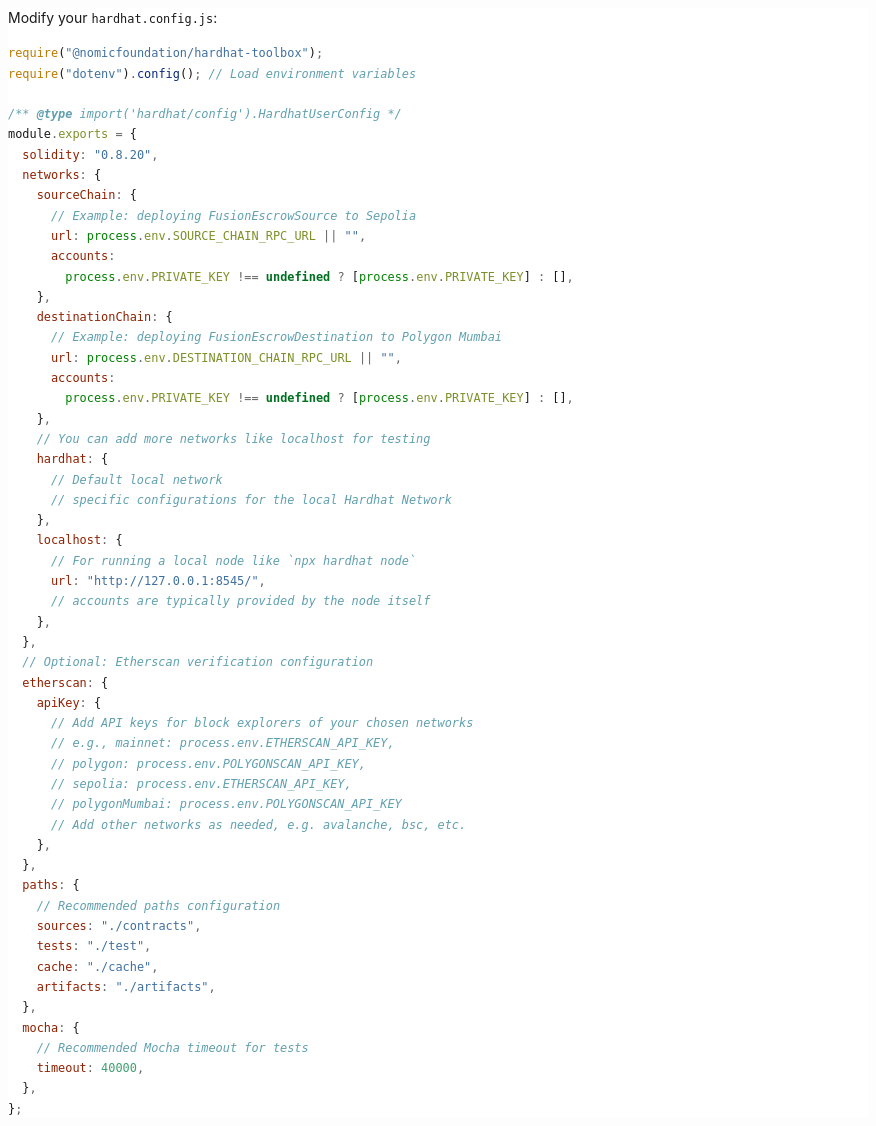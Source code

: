 Modify your `hardhat.config.js`:

```javascript
require("@nomicfoundation/hardhat-toolbox");
require("dotenv").config(); // Load environment variables

/** @type import('hardhat/config').HardhatUserConfig */
module.exports = {
  solidity: "0.8.20",
  networks: {
    sourceChain: {
      // Example: deploying FusionEscrowSource to Sepolia
      url: process.env.SOURCE_CHAIN_RPC_URL || "",
      accounts:
        process.env.PRIVATE_KEY !== undefined ? [process.env.PRIVATE_KEY] : [],
    },
    destinationChain: {
      // Example: deploying FusionEscrowDestination to Polygon Mumbai
      url: process.env.DESTINATION_CHAIN_RPC_URL || "",
      accounts:
        process.env.PRIVATE_KEY !== undefined ? [process.env.PRIVATE_KEY] : [],
    },
    // You can add more networks like localhost for testing
    hardhat: {
      // Default local network
      // specific configurations for the local Hardhat Network
    },
    localhost: {
      // For running a local node like `npx hardhat node`
      url: "http://127.0.0.1:8545/",
      // accounts are typically provided by the node itself
    },
  },
  // Optional: Etherscan verification configuration
  etherscan: {
    apiKey: {
      // Add API keys for block explorers of your chosen networks
      // e.g., mainnet: process.env.ETHERSCAN_API_KEY,
      // polygon: process.env.POLYGONSCAN_API_KEY,
      // sepolia: process.env.ETHERSCAN_API_KEY,
      // polygonMumbai: process.env.POLYGONSCAN_API_KEY
      // Add other networks as needed, e.g. avalanche, bsc, etc.
    },
  },
  paths: {
    // Recommended paths configuration
    sources: "./contracts",
    tests: "./test",
    cache: "./cache",
    artifacts: "./artifacts",
  },
  mocha: {
    // Recommended Mocha timeout for tests
    timeout: 40000,
  },
};
```
